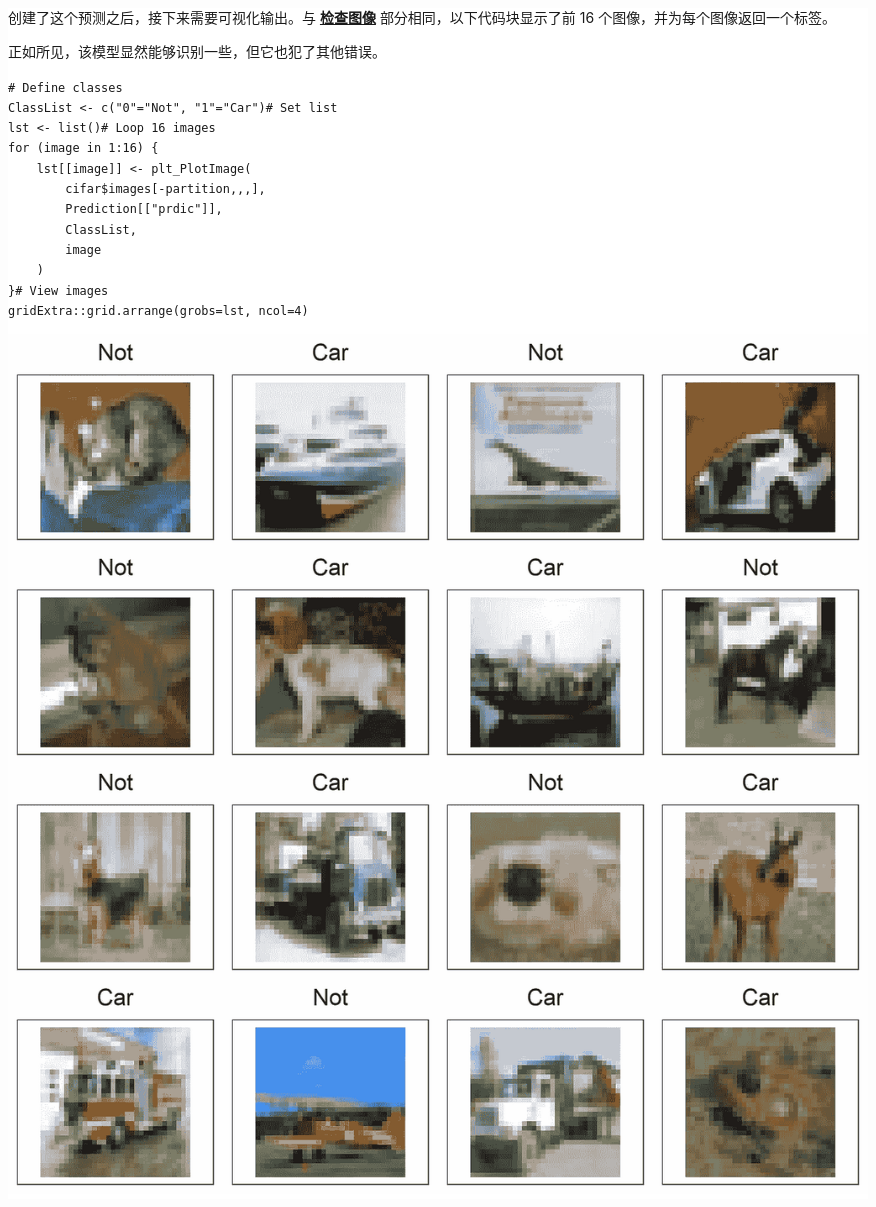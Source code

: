 创建了这个预测之后，接下来需要可视化输出。与 [**检查图像**](#5d00) 部分相同，以下代码块显示了前 16 个图像，并为每个图像返回一个标签。

正如所见，该模型显然能够识别一些，但它也犯了其他错误。

```
# Define classes
ClassList <- c("0"="Not", "1"="Car")# Set list
lst <- list()# Loop 16 images
for (image in 1:16) {
    lst[[image]] <- plt_PlotImage(
        cifar$images[-partition,,,], 
        Prediction[["prdic"]], 
        ClassList,
        image
    )
}# View images
gridExtra::grid.arrange(grobs=lst, ncol=4)
```

![](img/fae35c7b0b6aebab4fba9e0aea99c5af.png)
